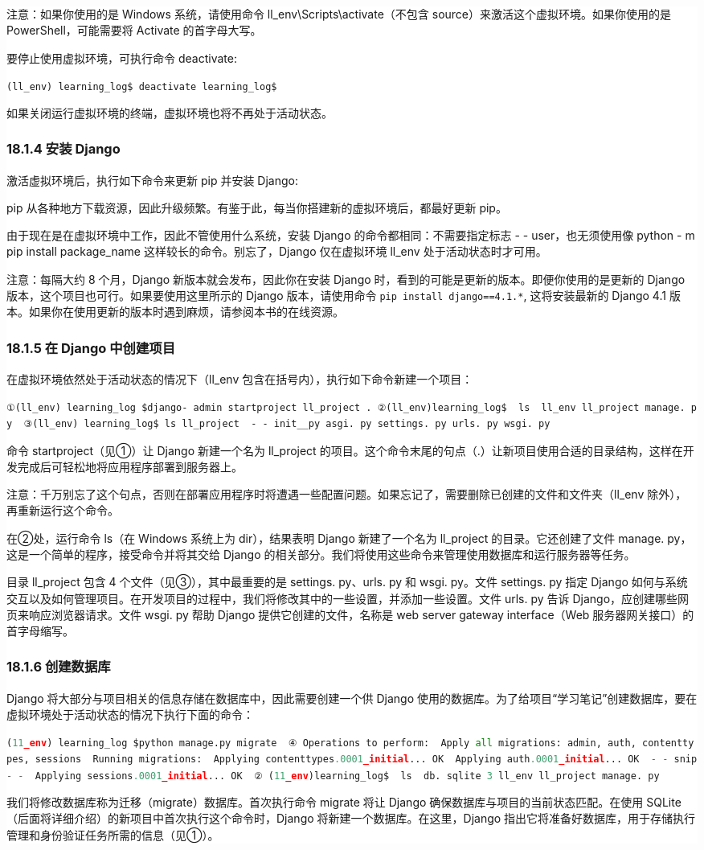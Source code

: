注意：如果你使用的是 Windows 系统，请使用命令 ll_env\Scripts\activate（不包含 source）来激活这个虚拟环境。如果你使用的是 PowerShell，可能需要将 Activate 的首字母大写。

要停止使用虚拟环境，可执行命令 deactivate:

```
(ll_env) learning_log$ deactivate learning_log$
```

如果关闭运行虚拟环境的终端，虚拟环境也将不再处于活动状态。

### 18.1.4 安装 Django

激活虚拟环境后，执行如下命令来更新 pip 并安装 Django:

pip 从各种地方下载资源，因此升级频繁。有鉴于此，每当你搭建新的虚拟环境后，都最好更新 pip。

由于现在是在虚拟环境中工作，因此不管使用什么系统，安装 Django 的命令都相同：不需要指定标志 - - user，也无须使用像 python - m pip install package_name 这样较长的命令。别忘了，Django 仅在虚拟环境 ll_env 处于活动状态时才可用。

注意：每隔大约 8 个月，Django 新版本就会发布，因此你在安装 Django 时，看到的可能是更新的版本。即便你使用的是更新的 Django 版本，这个项目也可行。如果要使用这里所示的 Django 版本，请使用命令 `pip install django==4.1.*`, 这将安装最新的 Django 4.1 版本。如果你在使用更新的版本时遇到麻烦，请参阅本书的在线资源。

### 18.1.5 在 Django 中创建项目

在虚拟环境依然处于活动状态的情况下（ll_env 包含在括号内），执行如下命令新建一个项目：

```
①(ll_env) learning_log $django- admin startproject ll_project . ②(ll_env)learning_log$  ls  ll_env ll_project manage. py  ③(ll_env) learning_log$ ls ll_project  - - init__py asgi. py settings. py urls. py wsgi. py
```

命令 startproject（见①）让 Django 新建一个名为 ll_project 的项目。这个命令末尾的句点（.）让新项目使用合适的目录结构，这样在开发完成后可轻松地将应用程序部署到服务器上。

注意：千万别忘了这个句点，否则在部署应用程序时将遭遇一些配置问题。如果忘记了，需要删除已创建的文件和文件夹（ll_env 除外），再重新运行这个命令。

在②处，运行命令 ls（在 Windows 系统上为 dir），结果表明 Django 新建了一个名为 ll_project 的目录。它还创建了文件 manage. py，这是一个简单的程序，接受命令并将其交给 Django 的相关部分。我们将使用这些命令来管理使用数据库和运行服务器等任务。

目录 ll_project 包含 4 个文件（见③），其中最重要的是 settings. py、urls. py 和 wsgi. py。文件 settings. py 指定 Django 如何与系统交互以及如何管理项目。在开发项目的过程中，我们将修改其中的一些设置，并添加一些设置。文件 urls. py 告诉 Django，应创建哪些网页来响应浏览器请求。文件 wsgi. py 帮助 Django 提供它创建的文件，名称是 web server gateway interface（Web 服务器网关接口）的首字母缩写。

### 18.1.6 创建数据库

Django 将大部分与项目相关的信息存储在数据库中，因此需要创建一个供 Django 使用的数据库。为了给项目“学习笔记”创建数据库，要在虚拟环境处于活动状态的情况下执行下面的命令：

```python
(11_env) learning_log $python manage.py migrate  ④ Operations to perform:  Apply all migrations: admin, auth, contenttypes, sessions  Running migrations:  Applying contenttypes.0001_initial... OK  Applying auth.0001_initial... OK  - - snip- -  Applying sessions.0001_initial... OK  ② (11_env)learning_log$  ls  db. sqlite 3 ll_env ll_project manage. py
```

我们将修改数据库称为迁移（migrate）数据库。首次执行命令 migrate 将让 Django 确保数据库与项目的当前状态匹配。在使用 SQLite（后面将详细介绍）的新项目中首次执行这个命令时，Django 将新建一个数据库。在这里，Django 指出它将准备好数据库，用于存储执行管理和身份验证任务所需的信息（见①）。
